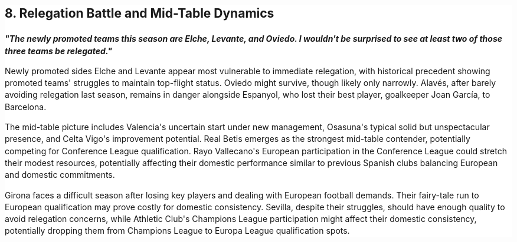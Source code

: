 ## 8. Relegation Battle and Mid-Table Dynamics

***"The newly promoted teams this season are Elche, Levante, and Oviedo. I wouldn't be surprised to see at least two of those three teams be relegated."***

Newly promoted sides Elche and Levante appear most vulnerable to immediate relegation, with historical precedent showing promoted teams' struggles to maintain top-flight status. Oviedo might survive, though likely only narrowly. Alavés, after barely avoiding relegation last season, remains in danger alongside Espanyol, who lost their best player, goalkeeper Joan García, to Barcelona.

The mid-table picture includes Valencia's uncertain start under new management, Osasuna's typical solid but unspectacular presence, and Celta Vigo's improvement potential. Real Betis emerges as the strongest mid-table contender, potentially competing for Conference League qualification. Rayo Vallecano's European participation in the Conference League could stretch their modest resources, potentially affecting their domestic performance similar to previous Spanish clubs balancing European and domestic commitments.

Girona faces a difficult season after losing key players and dealing with European football demands. Their fairy-tale run to European qualification may prove costly for domestic consistency. Sevilla, despite their struggles, should have enough quality to avoid relegation concerns, while Athletic Club's Champions League participation might affect their domestic consistency, potentially dropping them from Champions League to Europa League qualification spots.
